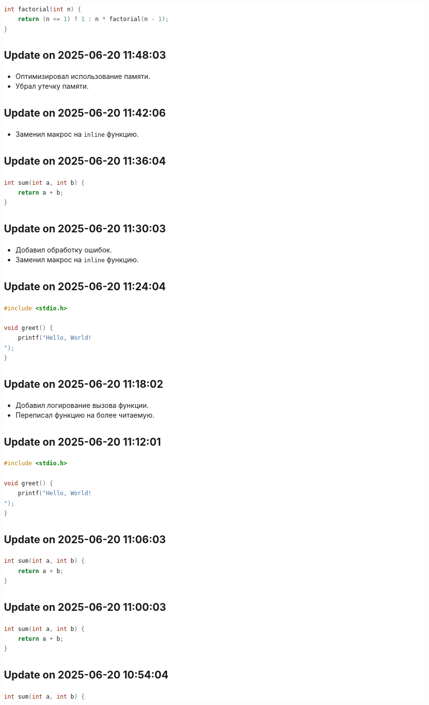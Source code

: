 ```cpp
int factorial(int n) {
    return (n <= 1) ? 1 : n * factorial(n - 1);
}
```
## Update on 2025-06-20 11:48:03
- Оптимизировал использование памяти.
- Убрал утечку памяти.
## Update on 2025-06-20 11:42:06
- Заменил макрос на `inline` функцию.
## Update on 2025-06-20 11:36:04
```c
int sum(int a, int b) {
    return a + b;
}
```
## Update on 2025-06-20 11:30:03
- Добавил обработку ошибок.
- Заменил макрос на `inline` функцию.
## Update on 2025-06-20 11:24:04
```c
#include <stdio.h>

void greet() {
    printf("Hello, World!
");
}
```
## Update on 2025-06-20 11:18:02
- Добавил логирование вызова функции.
- Переписал функцию на более читаемую.
## Update on 2025-06-20 11:12:01
```c
#include <stdio.h>

void greet() {
    printf("Hello, World!
");
}
```
## Update on 2025-06-20 11:06:03
```c
int sum(int a, int b) {
    return a + b;
}
```
## Update on 2025-06-20 11:00:03
```c
int sum(int a, int b) {
    return a + b;
}
```
## Update on 2025-06-20 10:54:04
```c
int sum(int a, int b) {
```